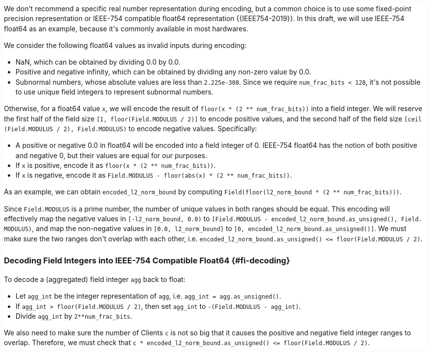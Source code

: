 We don't recommend a specific real number representation during encoding,
but a common choice is to use some fixed-point precision representation or
IEEE-754 compatible float64 representation {{IEEE754-2019}}. In this draft,
we will use IEEE-754 float64 as an example, because it's commonly available
in most hardwares.

We consider the following float64 values as invalid inputs during encoding:

* NaN, which can be obtained by dividing 0.0 by 0.0.
* Positive and negative infinity, which can be obtained by dividing any non-zero
  value by 0.0.
* Subnormal numbers, whose absolute values are less than `2.225e-308`. Since
  we require `num_frac_bits < 128`, it's not possible to use unique field
  integers to represent subnormal numbers.

Otherwise, for a float64 value `x`, we will encode the result of
`floor(x * (2 ** num_frac_bits))` into a field integer. We will reserve the
first half of the field size `[1, floor(Field.MODULUS / 2)]` to encode positive
values, and the second half of the field size
`[ceil(Field.MODULUS / 2), Field.MODULUS)` to encode negative values.
Specifically:

* A positive or negative 0.0 in float64 will be encoded into a field integer
  of 0. IEEE-754 float64 has the notion of both positive and negative 0, but
  their values are equal for our purposes.
* If `x` is positive, encode it as `floor(x * (2 ** num_frac_bits))`.
* If `x` is negative, encode it as
  `Field.MODULUS - floor(abs(x) * (2 ** num_frac_bits))`.

As an example, we can obtain `encoded_l2_norm_bound` by computing
`Field(floor(l2_norm_bound * (2 ** num_frac_bits)))`.

Since `Field.MODULUS` is a prime number, the number of unique values in both
ranges should be equal. This encoding will effectively map the negative values
in `[-l2_norm_bound, 0.0)` to
`[Field.MODULUS - encoded_l2_norm_bound.as_unsigned(), Field.MODULUS)`,
and map the non-negative values in `[0.0, l2_norm_bound]` to
`[0, encoded_l2_norm_bound.as_unsigned()]`.
We must make sure the two ranges don't overlap with each other, i.e.
`encoded_l2_norm_bound.as_unsigned() <= floor(Field.MODULUS / 2)`.

### Decoding Field Integers into IEEE-754 Compatible Float64 {#fi-decoding}

To decode a (aggregated) field integer `agg` back to float:

* Let `agg_int` be the integer representation of `agg`, i.e.
  `agg_int = agg.as_unsigned()`.
* If `agg_int > floor(Field.MODULUS / 2)`, then set `agg_int` to
  `-(Field.MODULUS - agg_int)`.
* Divide `agg_int` by `2**num_frac_bits`.

We also need to make sure the number of Clients `c` is not so big that it
causes the positive and negative field integer ranges to overlap.
Therefore, we must check that
`c * encoded_l2_norm_bound.as_unsigned() <= floor(Field.MODULUS / 2)`.
